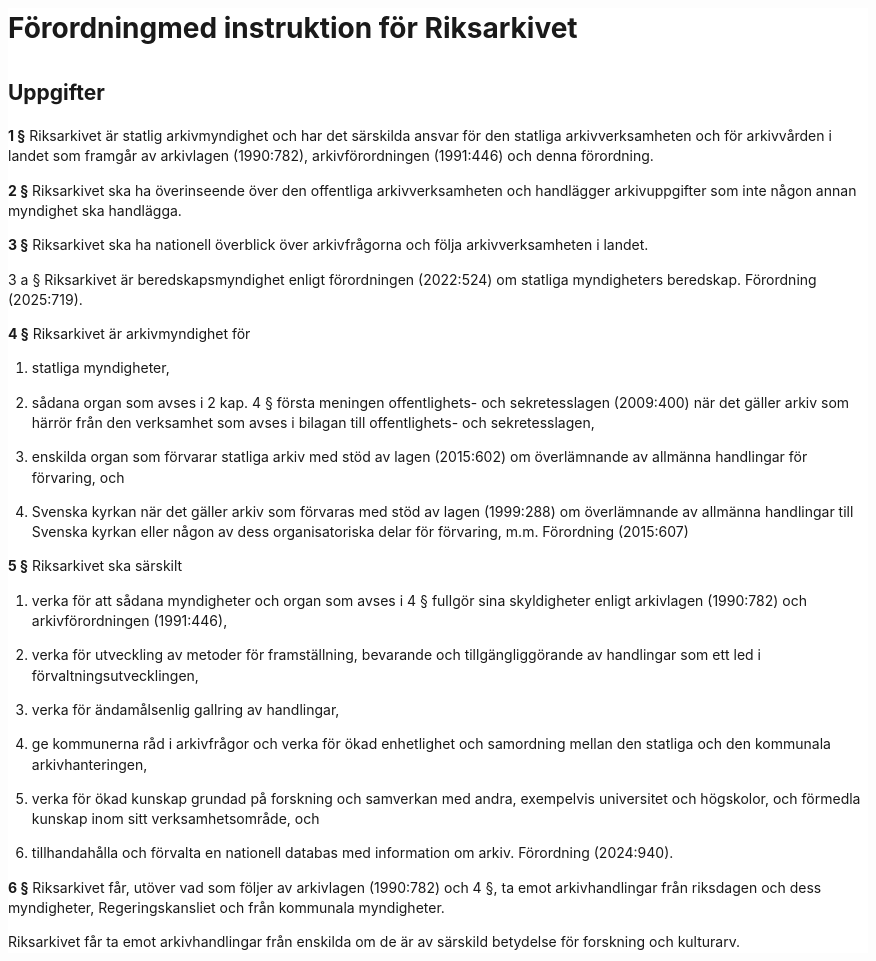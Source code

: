 
# Förordningmed instruktion för Riksarkivet

## Uppgifter

**1 §** Riksarkivet är statlig arkivmyndighet och har det särskilda ansvar för den statliga arkivverksamheten och för arkivvården i landet som framgår av arkivlagen (1990:782), arkivförordningen (1991:446) och denna förordning.

**2 §** Riksarkivet ska ha överinseende över den offentliga arkivverksamheten och handlägger arkivuppgifter som inte någon annan myndighet ska handlägga.

**3 §** Riksarkivet ska ha nationell överblick över arkivfrågorna och följa arkivverksamheten i landet.

3 a § Riksarkivet är beredskapsmyndighet enligt förordningen (2022:524) om statliga myndigheters beredskap. Förordning (2025:719).

**4 §** Riksarkivet är arkivmyndighet för

1. statliga myndigheter,

2. sådana organ som avses i 2 kap. 4 § första meningen offentlighets- och sekretesslagen (2009:400) när det gäller arkiv som härrör från den verksamhet som avses i bilagan till offentlighets- och sekretesslagen,

3. enskilda organ som förvarar statliga arkiv med stöd av lagen (2015:602) om överlämnande av allmänna handlingar för förvaring, och

4. Svenska kyrkan när det gäller arkiv som förvaras med stöd av lagen (1999:288) om överlämnande av allmänna handlingar till Svenska kyrkan eller någon av dess organisatoriska delar för förvaring, m.m. Förordning (2015:607)

**5 §** Riksarkivet ska särskilt

1. verka för att sådana myndigheter och organ som avses i 4 § fullgör sina skyldigheter enligt arkivlagen (1990:782) och arkivförordningen (1991:446),

2. verka för utveckling av metoder för framställning, bevarande och tillgängliggörande av handlingar som ett led i förvaltningsutvecklingen,

3. verka för ändamålsenlig gallring av handlingar,

4. ge kommunerna råd i arkivfrågor och verka för ökad enhetlighet och samordning mellan den statliga och den kommunala arkivhanteringen,

5. verka för ökad kunskap grundad på forskning och samverkan med andra, exempelvis universitet och högskolor, och förmedla kunskap inom sitt verksamhetsområde, och

6. tillhandahålla och förvalta en nationell databas med information om arkiv. Förordning (2024:940).

**6 §** Riksarkivet får, utöver vad som följer av arkivlagen (1990:782) och 4 §, ta emot arkivhandlingar från riksdagen och dess myndigheter, Regeringskansliet och från kommunala myndigheter.

Riksarkivet får ta emot arkivhandlingar från enskilda om de är av särskild betydelse för forskning och kulturarv.
